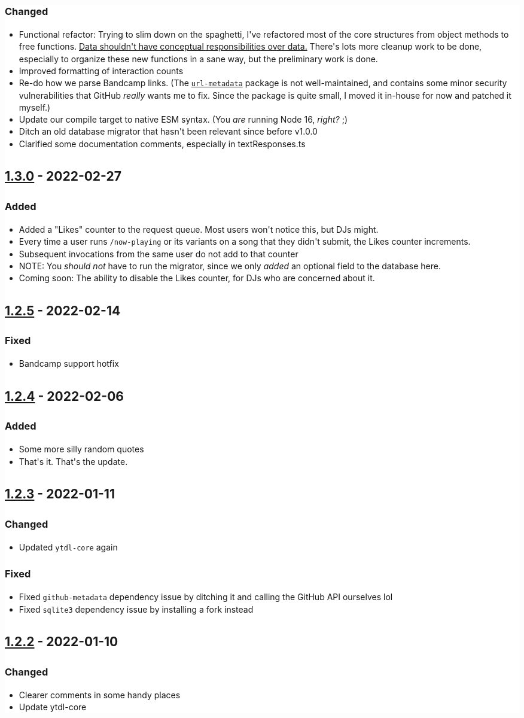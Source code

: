 ### Changed
- Functional refactor: Trying to slim down on the spaghetti, I've refactored most of the core structures from object methods to free functions. [Data shouldn't have conceptual responsibilities over data.](https://youtu.be/QM1iUe6IofM) There's lots more cleanup work to be done, especially to organize these new functions in a sane way, but the preliminary work is done.
- Improved formatting of interaction counts
- Re-do how we parse Bandcamp links. (The [`url-metadata`](https://www.npmjs.com/package/url-metadata) package is not well-maintained, and contains some minor security vulnerabilities that GitHub _really_ wants me to fix. Since the package is quite small, I moved it in-house for now and patched it myself.)
- Update our compile target to native ESM syntax. (You _are_ running Node 16, _right?_ ;)
- Ditch an old database migrator that hasn't been relevant since before v1.0.0
- Clarified some documentation comments, especially in textResponses.ts

## [1.3.0] - 2022-02-27
### Added
- Added a "Likes" counter to the request queue. Most users won't notice this, but DJs might.
- Every time a user runs `/now-playing` or its variants on a song that they didn't submit, the Likes counter increments.
- Subsequent invocations from the same user do not add to that counter
- NOTE: You _should not_ have to run the migrator, since we only _added_ an optional field to the database here.
- Coming soon: The ability to disable the Likes counter, for DJs who are concerned about it.

## [1.2.5] - 2022-02-14
### Fixed
- Bandcamp support hotfix

## [1.2.4] - 2022-02-06
### Added
- Some more silly random quotes
- That's it. That's the update.

## [1.2.3] - 2022-01-11
### Changed
- Updated `ytdl-core` again

### Fixed
- Fixed `github-metadata` dependency issue by ditching it and calling the GitHub API ourselves lol
- Fixed `sqlite3` dependency issue by installing a fork instead

## [1.2.2] - 2022-01-10
### Changed
- Clearer comments in some handy places
- Update ytdl-core


[2.2.1]: https://github.com/AverageHelper/Gamgee/compare/v2.2.0...v2.2.1
[2.2.0]: https://github.com/AverageHelper/Gamgee/compare/v2.1.1...v2.2.0
[2.1.1]: https://github.com/AverageHelper/Gamgee/compare/v2.1.0...v2.1.1
[2.1.0]: https://github.com/AverageHelper/Gamgee/compare/v2.0.6...v2.1.0
[2.0.6]: https://github.com/AverageHelper/Gamgee/compare/v2.0.5...v2.0.6
[2.0.5]: https://github.com/AverageHelper/Gamgee/compare/v2.0.4...v2.0.5
[2.0.4]: https://github.com/AverageHelper/Gamgee/compare/v2.0.3...v2.0.4
[2.0.3]: https://github.com/AverageHelper/Gamgee/compare/v2.0.2...v2.0.3
[2.0.2]: https://github.com/AverageHelper/Gamgee/compare/v2.0.1...v2.0.2
[2.0.1]: https://github.com/AverageHelper/Gamgee/compare/v2.0.0...v2.0.1
[2.0.0]: https://github.com/AverageHelper/Gamgee/compare/v1.8.3...v2.0.0
[1.8.3]: https://github.com/AverageHelper/Gamgee/compare/v1.8.2...v1.8.3
[1.8.2]: https://github.com/AverageHelper/Gamgee/compare/v1.8.1...v1.8.2
[1.8.1]: https://github.com/AverageHelper/Gamgee/compare/v1.8.0...v1.8.1
[1.8.0]: https://github.com/AverageHelper/Gamgee/compare/v1.7.1...v1.8.0
[1.7.1]: https://github.com/AverageHelper/Gamgee/compare/v1.7.0...v1.7.1
[1.7.0]: https://github.com/AverageHelper/Gamgee/compare/v1.6.6...v1.7.0
[1.6.6]: https://github.com/AverageHelper/Gamgee/compare/v1.6.5...v1.6.6
[1.6.5]: https://github.com/AverageHelper/Gamgee/compare/v1.6.4...v1.6.5
[1.6.4]: https://github.com/AverageHelper/Gamgee/compare/v1.6.3...v1.6.4
[1.6.3]: https://github.com/AverageHelper/Gamgee/compare/v1.6.2...v1.6.3
[1.6.2]: https://github.com/AverageHelper/Gamgee/compare/v1.6.1...v1.6.2
[1.6.1]: https://github.com/AverageHelper/Gamgee/compare/v1.6.0...v1.6.1
[1.6.0]: https://github.com/AverageHelper/Gamgee/compare/v1.5.0...v1.6.0
[1.5.0]: https://github.com/AverageHelper/Gamgee/compare/v1.4.1...v1.5.0
[1.4.1]: https://github.com/AverageHelper/Gamgee/compare/v1.4.0...v1.4.1
[1.4.0]: https://github.com/AverageHelper/Gamgee/compare/v1.3.2...v1.4.0
[1.3.2]: https://github.com/AverageHelper/Gamgee/compare/v1.3.1...v1.3.2
[1.3.1]: https://github.com/AverageHelper/Gamgee/compare/v1.3.0...v1.3.1
[1.3.0]: https://github.com/AverageHelper/Gamgee/compare/v1.2.5...v1.3.0
[1.2.5]: https://github.com/AverageHelper/Gamgee/compare/v1.2.4...v1.2.5
[1.2.4]: https://github.com/AverageHelper/Gamgee/compare/v1.2.3...v1.2.4
[1.2.3]: https://github.com/AverageHelper/Gamgee/compare/v1.2.2...v1.2.3
[1.2.2]: https://github.com/AverageHelper/Gamgee/compare/v1.2.1...v1.2.2
[1.2.1]: https://github.com/AverageHelper/Gamgee/compare/v1.2.0...v1.2.1
[1.2.0]: https://github.com/AverageHelper/Gamgee/compare/v1.1.0...v1.2.0
[1.1.0]: https://github.com/AverageHelper/Gamgee/compare/v1.0.0...v1.1.0
[1.0.0]: https://github.com/AverageHelper/Gamgee/compare/v1.0.0-beta.8...v1.0.0
[1.0.0-beta.8]: https://github.com/AverageHelper/Gamgee/compare/v1.0.0-beta.7...v1.0.0-beta.8
[1.0.0-beta.7]: https://github.com/AverageHelper/Gamgee/compare/v1.0.0-beta.6...v1.0.0-beta.7
[1.0.0-beta.6]: https://github.com/AverageHelper/Gamgee/compare/v1.0.0-beta.3...v1.0.0-beta.6
[1.0.0-beta.3]: https://github.com/AverageHelper/Gamgee/compare/v1.0.0-beta.2...v1.0.0-beta.3
[1.0.0-beta.2]: https://github.com/AverageHelper/Gamgee/compare/v1.0.0-beta.1...v1.0.0-beta.2
[1.0.0-beta.1]: https://github.com/AverageHelper/Gamgee/compare/v1.0.0-alpha.9...v1.0.0-beta.1
[1.0.0-alpha.9]: https://github.com/AverageHelper/Gamgee/compare/v1.0.0-alpha.8...v1.0.0-alpha.9
[1.0.0-alpha.8]: https://github.com/AverageHelper/Gamgee/compare/v1.0.0-alpha.7...v1.0.0-alpha.8
[1.0.0-alpha.7]: https://github.com/AverageHelper/Gamgee/compare/v1.0.0-alpha.6...v1.0.0-alpha.7
[1.0.0-alpha.6]: https://github.com/AverageHelper/Gamgee/compare/v1.0.0-alpha.5...v1.0.0-alpha.6
[1.0.0-alpha.5]: https://github.com/AverageHelper/Gamgee/compare/v1.0.0-alpha.4...v1.0.0-alpha.5
[1.0.0-alpha.4]: https://github.com/AverageHelper/Gamgee/compare/v1.0.0-alpha.3...v1.0.0-alpha.4
[1.0.0-alpha.3]: https://github.com/AverageHelper/Gamgee/compare/v0.0.0...v1.0.0-alpha.3
[0.0.0]: https://github.com/AverageHelper/Gamgee/releases/tag/v0.0.0